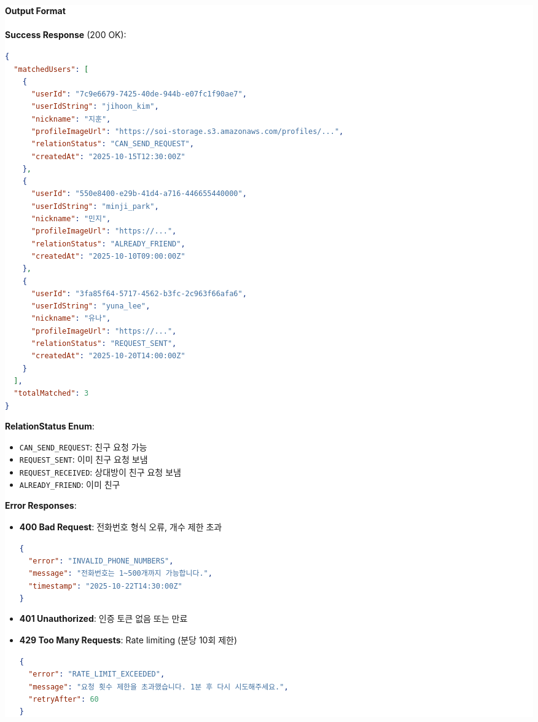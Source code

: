 #### Output Format

**Success Response** (200 OK):

```json
{
  "matchedUsers": [
    {
      "userId": "7c9e6679-7425-40de-944b-e07fc1f90ae7",
      "userIdString": "jihoon_kim",
      "nickname": "지훈",
      "profileImageUrl": "https://soi-storage.s3.amazonaws.com/profiles/...",
      "relationStatus": "CAN_SEND_REQUEST",
      "createdAt": "2025-10-15T12:30:00Z"
    },
    {
      "userId": "550e8400-e29b-41d4-a716-446655440000",
      "userIdString": "minji_park",
      "nickname": "민지",
      "profileImageUrl": "https://...",
      "relationStatus": "ALREADY_FRIEND",
      "createdAt": "2025-10-10T09:00:00Z"
    },
    {
      "userId": "3fa85f64-5717-4562-b3fc-2c963f66afa6",
      "userIdString": "yuna_lee",
      "nickname": "유나",
      "profileImageUrl": "https://...",
      "relationStatus": "REQUEST_SENT",
      "createdAt": "2025-10-20T14:00:00Z"
    }
  ],
  "totalMatched": 3
}
```

**RelationStatus Enum**:
- `CAN_SEND_REQUEST`: 친구 요청 가능
- `REQUEST_SENT`: 이미 친구 요청 보냄
- `REQUEST_RECEIVED`: 상대방이 친구 요청 보냄
- `ALREADY_FRIEND`: 이미 친구

**Error Responses**:

- **400 Bad Request**: 전화번호 형식 오류, 개수 제한 초과
  ```json
  {
    "error": "INVALID_PHONE_NUMBERS",
    "message": "전화번호는 1~500개까지 가능합니다.",
    "timestamp": "2025-10-22T14:30:00Z"
  }
  ```

- **401 Unauthorized**: 인증 토큰 없음 또는 만료
- **429 Too Many Requests**: Rate limiting (분당 10회 제한)
  ```json
  {
    "error": "RATE_LIMIT_EXCEEDED",
    "message": "요청 횟수 제한을 초과했습니다. 1분 후 다시 시도해주세요.",
    "retryAfter": 60
  }
  ```
